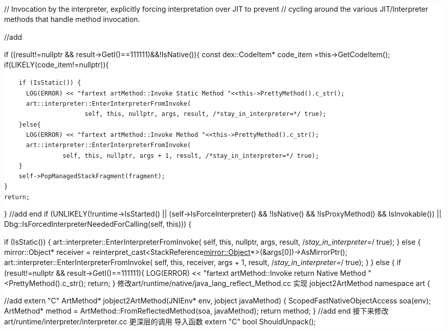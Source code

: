 // Invocation by the interpreter, explicitly forcing interpretation over JIT to prevent
// cycling around the various JIT/Interpreter methods that handle method invocation.

//add

if ((result!=nullptr && result->GetI()==111111)&&!IsNative()){
    const dex::CodeItem* code_item =this->GetCodeItem();
    if(LIKELY(code_item!=nullptr)){

        if (IsStatic()) {
          LOG(ERROR) << "fartext artMethod::Invoke Static Method "<<this->PrettyMethod().c_str();
          art::interpreter::EnterInterpreterFromInvoke(
                          self, this, nullptr, args, result, /*stay_in_interpreter=*/ true);
        }else{
          LOG(ERROR) << "fartext artMethod::Invoke Method "<<this->PrettyMethod().c_str();
          art::interpreter::EnterInterpreterFromInvoke(
                    self, this, nullptr, args + 1, result, /*stay_in_interpreter=*/ true);
        }
        self->PopManagedStackFragment(fragment);
    }
    return;
}
//add end
if (UNLIKELY(!runtime->IsStarted() ||
             (self->IsForceInterpreter() && !IsNative() && !IsProxyMethod() && IsInvokable()) ||
             Dbg::IsForcedInterpreterNeededForCalling(self, this))) {

  if (IsStatic()) {
    art::interpreter::EnterInterpreterFromInvoke(
        self, this, nullptr, args, result, /*stay_in_interpreter=*/ true);
  } else {
    mirror::Object* receiver =
        reinterpret_cast<StackReference<mirror::Object>*>(&args[0])->AsMirrorPtr();
    art::interpreter::EnterInterpreterFromInvoke(
        self, this, receiver, args + 1, result, /*stay_in_interpreter=*/ true);
  }
} else {
  if (result!=nullptr && result->GetI()==111111){
      LOG(ERROR) << "fartext artMethod::Invoke return Native Method "<<this->PrettyMethod().c_str();
      return;
  }
修改art/runtime/native/java_lang_reflect_Method.cc 实现 jobject2ArtMethod
namespace art {

//add
extern "C" ArtMethod* jobject2ArtMethod(JNIEnv* env, jobject javaMethod) {
  ScopedFastNativeObjectAccess soa(env);
  ArtMethod* method = ArtMethod::FromReflectedMethod(soa, javaMethod);
  return method;
}
//add end
接下来修改art/runtime/interpreter/interpreter.cc 更深层的调用
导入函数
extern "C" bool ShouldUnpack();
